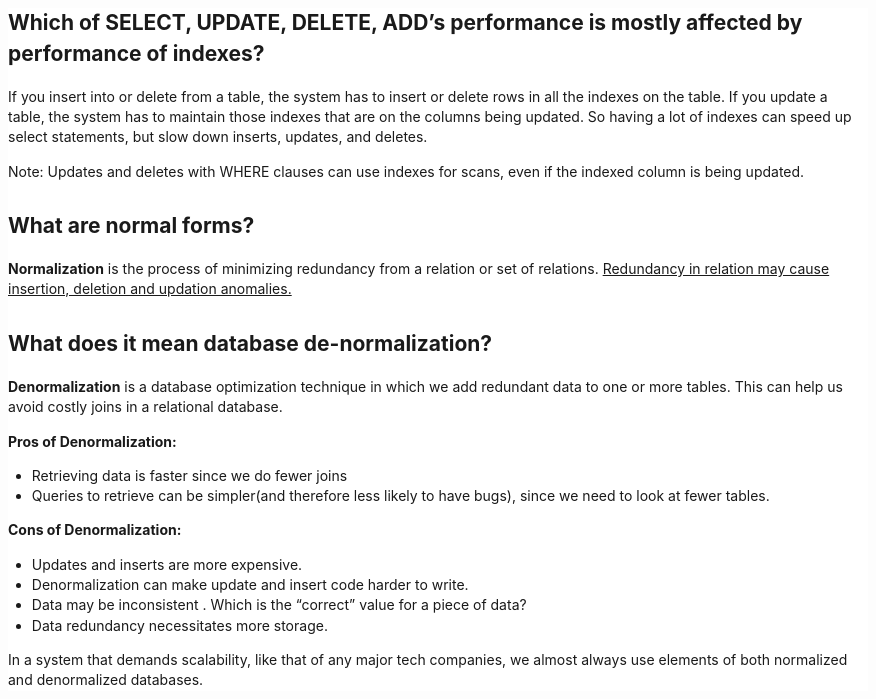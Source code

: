 ## Which of SELECT, UPDATE, DELETE, ADD’s performance is mostly affected by performance of indexes?

If you insert into or delete from a table, the system has to insert or delete rows in all the indexes on the table. If you update a table, the system has to maintain those indexes that are on the columns being updated. So having a lot of indexes can speed up select statements, but slow down inserts, updates, and deletes.

Note: Updates and deletes with WHERE clauses can use indexes for scans, even if the indexed column is being updated.

## What are normal forms?

**Normalization** is the process of minimizing redundancy from a relation or set of relations. <u>Redundancy in relation may cause insertion, deletion and updation anomalies.</u>

## What does it mean database de-normalization?

**Denormalization** is a database optimization technique in which we add redundant data to one or more tables. This can help us avoid costly joins in a relational database.

**Pros of Denormalization:**
- Retrieving data is faster since we do fewer joins
- Queries to retrieve can be simpler(and therefore less likely to have bugs), since we need to look at fewer tables.

**Cons of Denormalization:**
- Updates and inserts are more expensive.
- Denormalization can make update and insert code harder to write.
- Data may be inconsistent . Which is the “correct” value for a piece of data?
- Data redundancy necessitates more storage.

In a system that demands scalability, like that of any major tech companies, we almost always use elements of both normalized and denormalized databases.